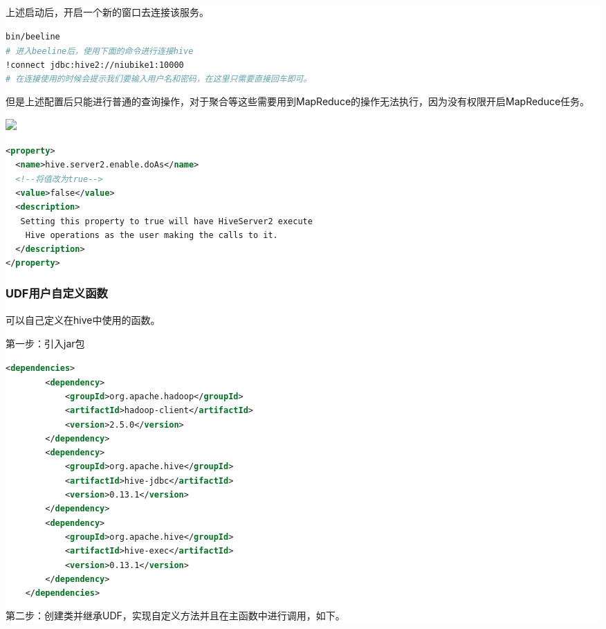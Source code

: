 上述启动后，开启一个新的窗口去连接该服务。

```bash
bin/beeline
# 进入beeline后，使用下面的命令进行连接hive
!connect jdbc:hive2://niubike1:10000
# 在连接使用的时候会提示我们要输入用户名和密码，在这里只需要直接回车即可。
```

但是上述配置后只能进行普通的查询操作，对于聚合等这些需要用到MapReduce的操作无法执行，因为没有权限开启MapReduce任务。

![](/img/2019-2-2-hive深入使用/hiveserver2使用聚合操作报错.png)



```xml
<property>
  <name>hive.server2.enable.doAs</name>
  <!--将值改为true-->
  <value>false</value>
  <description>
   Setting this property to true will have HiveServer2 execute
    Hive operations as the user making the calls to it.
  </description>
</property>
```



### UDF用户自定义函数

可以自己定义在hive中使用的函数。

第一步：引入jar包

```xml
<dependencies>
        <dependency>
            <groupId>org.apache.hadoop</groupId>
            <artifactId>hadoop-client</artifactId>
            <version>2.5.0</version>
        </dependency>
        <dependency>
            <groupId>org.apache.hive</groupId>
            <artifactId>hive-jdbc</artifactId>
            <version>0.13.1</version>
        </dependency>
        <dependency>
            <groupId>org.apache.hive</groupId>
            <artifactId>hive-exec</artifactId>
            <version>0.13.1</version>
        </dependency>
    </dependencies>
```

第二步：创建类并继承UDF，实现自定义方法并且在主函数中进行调用，如下。
